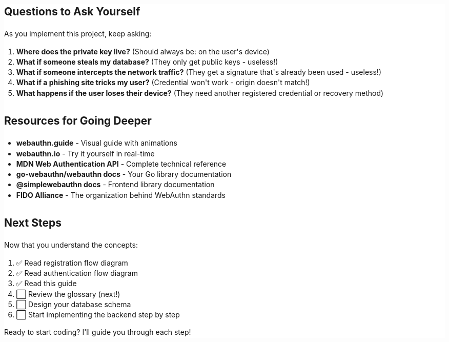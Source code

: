 ## Questions to Ask Yourself

As you implement this project, keep asking:

1. **Where does the private key live?** (Should always be: on the user's device)
2. **What if someone steals my database?** (They only get public keys - useless!)
3. **What if someone intercepts the network traffic?** (They get a signature that's already been used - useless!)
4. **What if a phishing site tricks my user?** (Credential won't work - origin doesn't match!)
5. **What happens if the user loses their device?** (They need another registered credential or recovery method)

## Resources for Going Deeper

- **webauthn.guide** - Visual guide with animations
- **webauthn.io** - Try it yourself in real-time
- **MDN Web Authentication API** - Complete technical reference
- **go-webauthn/webauthn docs** - Your Go library documentation
- **@simplewebauthn docs** - Frontend library documentation
- **FIDO Alliance** - The organization behind WebAuthn standards

## Next Steps

Now that you understand the concepts:

1. ✅ Read registration flow diagram
2. ✅ Read authentication flow diagram
3. ✅ Read this guide
4. ⬜ Review the glossary (next!)
5. ⬜ Design your database schema
6. ⬜ Start implementing the backend step by step

Ready to start coding? I'll guide you through each step!
